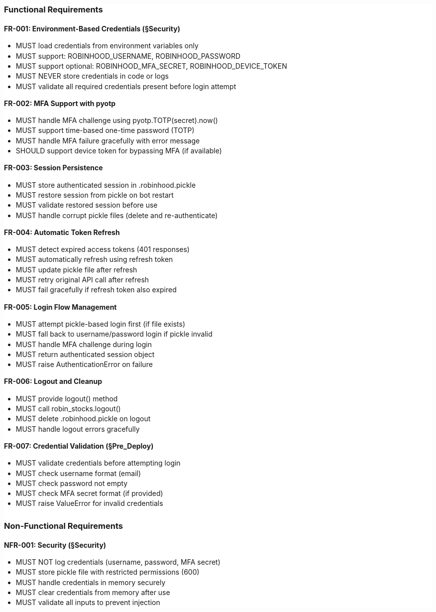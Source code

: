 ### Functional Requirements

**FR-001: Environment-Based Credentials (§Security)**
- MUST load credentials from environment variables only
- MUST support: ROBINHOOD_USERNAME, ROBINHOOD_PASSWORD
- MUST support optional: ROBINHOOD_MFA_SECRET, ROBINHOOD_DEVICE_TOKEN
- MUST NEVER store credentials in code or logs
- MUST validate all required credentials present before login attempt

**FR-002: MFA Support with pyotp**
- MUST handle MFA challenge using pyotp.TOTP(secret).now()
- MUST support time-based one-time password (TOTP)
- MUST handle MFA failure gracefully with error message
- SHOULD support device token for bypassing MFA (if available)

**FR-003: Session Persistence**
- MUST store authenticated session in .robinhood.pickle
- MUST restore session from pickle on bot restart
- MUST validate restored session before use
- MUST handle corrupt pickle files (delete and re-authenticate)

**FR-004: Automatic Token Refresh**
- MUST detect expired access tokens (401 responses)
- MUST automatically refresh using refresh token
- MUST update pickle file after refresh
- MUST retry original API call after refresh
- MUST fail gracefully if refresh token also expired

**FR-005: Login Flow Management**
- MUST attempt pickle-based login first (if file exists)
- MUST fall back to username/password login if pickle invalid
- MUST handle MFA challenge during login
- MUST return authenticated session object
- MUST raise AuthenticationError on failure

**FR-006: Logout and Cleanup**
- MUST provide logout() method
- MUST call robin_stocks.logout()
- MUST delete .robinhood.pickle on logout
- MUST handle logout errors gracefully

**FR-007: Credential Validation (§Pre_Deploy)**
- MUST validate credentials before attempting login
- MUST check username format (email)
- MUST check password not empty
- MUST check MFA secret format (if provided)
- MUST raise ValueError for invalid credentials

### Non-Functional Requirements

**NFR-001: Security (§Security)**
- MUST NOT log credentials (username, password, MFA secret)
- MUST store pickle file with restricted permissions (600)
- MUST handle credentials in memory securely
- MUST clear credentials from memory after use
- MUST validate all inputs to prevent injection
